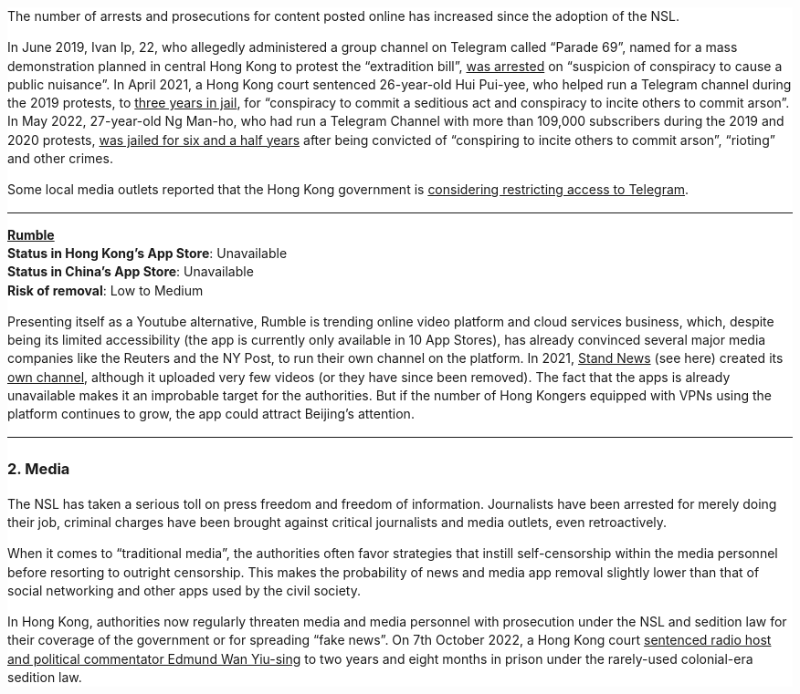 The number of arrests and prosecutions for content posted online has increased since the adoption of the NSL.

In June 2019, Ivan Ip, 22, who allegedly administered a group channel on Telegram called “Parade 69”, named for a mass demonstration planned in central Hong Kong to protest the “extradition bill”, [was arrested](https://globalvoices.org/2019/06/14/in-hong-kong-authorities-arrest-the-administrator-of-a-telegram-protest-group-and-force-him-to-hand-over-a-list-of-its-members/) on “suspicion of conspiracy to cause a public nuisance”. In April 2021, a Hong Kong court sentenced 26-year-old Hui Pui-yee, who helped run a Telegram channel during the 2019 protests, to [three years in jail](https://hongkongfp.com/2021/04/20/hong-kong-woman-jailed-for-inciting-arson-via-messaging-app-during-2019-protests/), for “conspiracy to commit a seditious act and conspiracy to incite others to commit arson”. In May 2022, 27-year-old Ng Man-ho, who had run a Telegram Channel with more than 109,000 subscribers during the 2019 and 2020 protests, [was jailed for six and a half years](https://hongkongfp.com/2022/05/19/hong-kong-telegram-group-admin-jailed-for-6-5-years-for-conspiring-to-incite-violence-during-protests/) after being convicted of “conspiring to incite others to commit arson”, “rioting” and other crimes.

Some local media outlets reported that the Hong Kong government is [considering restricting access to Telegram](https://www.bloomberg.com/news/articles/2022-05-17/hong-kong-considers-blocking-telegram-local-paper-says).

---

**[Rumble](https://applecensorship.com/app-store-monitor/app/686449807)**\
**Status in Hong Kong’s App Store**: Unavailable\
**Status in China’s App Store**: Unavailable\
**Risk of removal**: Low to Medium

Presenting itself as a Youtube alternative, Rumble is trending online video platform and cloud services business, which, despite being its limited accessibility (the app is currently only available in 10 App Stores), has already convinced several major media companies like the Reuters and the NY Post, to run their own channel on the platform. In 2021, [Stand News](https://applecensorship.com/app-store-monitor/app/996362675) (see here) created its [own channel](https://rumble.com/c/c-1404526), although it uploaded very few videos (or they have since been removed). The fact that the apps is already unavailable makes it an improbable target for the authorities. But if the number of Hong Kongers equipped with VPNs using the platform continues to grow, the app could attract Beijing’s attention.

---

### 2. Media

The NSL has taken a serious toll on press freedom and freedom of information. Journalists have been arrested for merely doing their job, criminal charges have been brought against critical journalists and media outlets, even retroactively.

When it comes to “traditional media”, the authorities often favor strategies that instill self-censorship within the media personnel before resorting to outright censorship. This makes the probability of news and media app removal slightly lower than that of social networking and other apps used by the civil society.
 
In Hong Kong, authorities now regularly threaten media and media personnel with prosecution under the NSL and sedition law for their coverage of the government or for spreading “fake news”. On 7th October 2022, a Hong Kong court [sentenced radio host and political commentator Edmund Wan Yiu-sing](https://cpj.org/2022/10/hong-kong-internet-radio-host-edmund-wan-yiu-sing-sentenced-to-32-months-in-prison/) to two years and eight months in prison under the rarely-used colonial-era sedition law.
